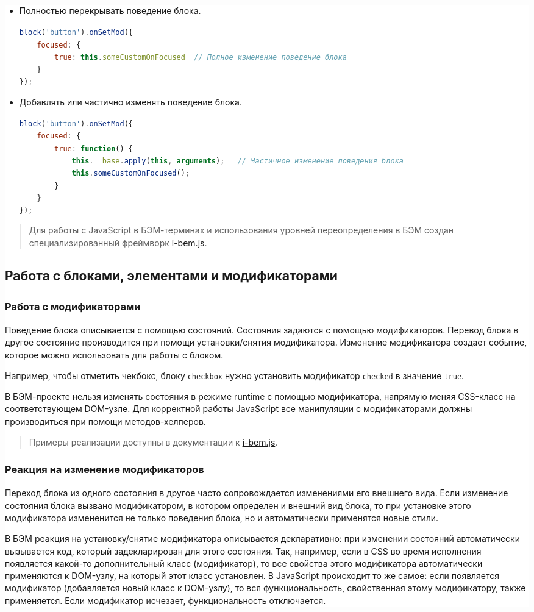* Полностью перекрывать поведение блока.

  ```js
  block('button').onSetMod({
      focused: {
          true: this.someCustomOnFocused  // Полное изменение поведение блока
      }
  });
  ```

* Добавлять или частично изменять поведение блока.

  ```js
  block('button').onSetMod({
      focused: {
          true: function() {
              this.__base.apply(this, arguments);	// Частичное изменение поведения блока
              this.someCustomOnFocused();
          }
      }
  });
  ```

> Для работы с JavaScript в БЭМ-терминах и использования уровней переопределения в БЭМ создан специализированный фреймворк [i-bem.js](https://ru.bem.info/technology/i-bem/current/i-bem-js/).


## Работа с блоками, элементами и модификаторами

### Работа с модификаторами

Поведение блока описывается с помощью состояний. Состояния задаются с помощью модификаторов. Перевод блока в другое состояние производится при помощи установки/снятия модификатора. Изменение модификатора создает событие, которое можно использовать для работы с блоком.

Например, чтобы отметить чекбокс, блоку `checkbox` нужно установить модификатор `checked` в значение `true`.

В БЭМ-проекте нельзя изменять состояния в режиме runtime с помощью модификатора, напрямую меняя CSS-класс на соответствующем DOM-узле. Для корректной работы JavaScript все манипуляции с модификаторами должны производиться при помощи методов-хелперов.

> Примеры реализации доступны в документации к [i-bem.js](https://ru.bem.info/technology/i-bem/current/i-bem-js-mods/).

### Реакция на изменение модификаторов

Переход блока из одного состояния в другое часто сопровождается изменениями его внешнего вида. Если изменение состояния блока вызвано модификатором, в котором определен и внешний вид блока, то при установке этого модификатора измененится не только поведения блока, но и автоматически применятся новые стили. 

В БЭМ реакция на установку/снятие модификатора описывается декларативно: при изменении состояний автоматически вызывается код, который задекларирован для этого состояния. Так, например, если в CSS во время исполнения появляется какой-то дополнительный класс (модификатор), то все свойства этого модификатора автоматически применяются к DOM-узлу, на который этот класс установлен. В JavaScript происходит то же самое: если появляется модификатор (добавляется новый класс к DOM-узлу), то вся функциональность, свойственная этому модификатору, также применяется. Если модификатор исчезает, функциональность отключается.

